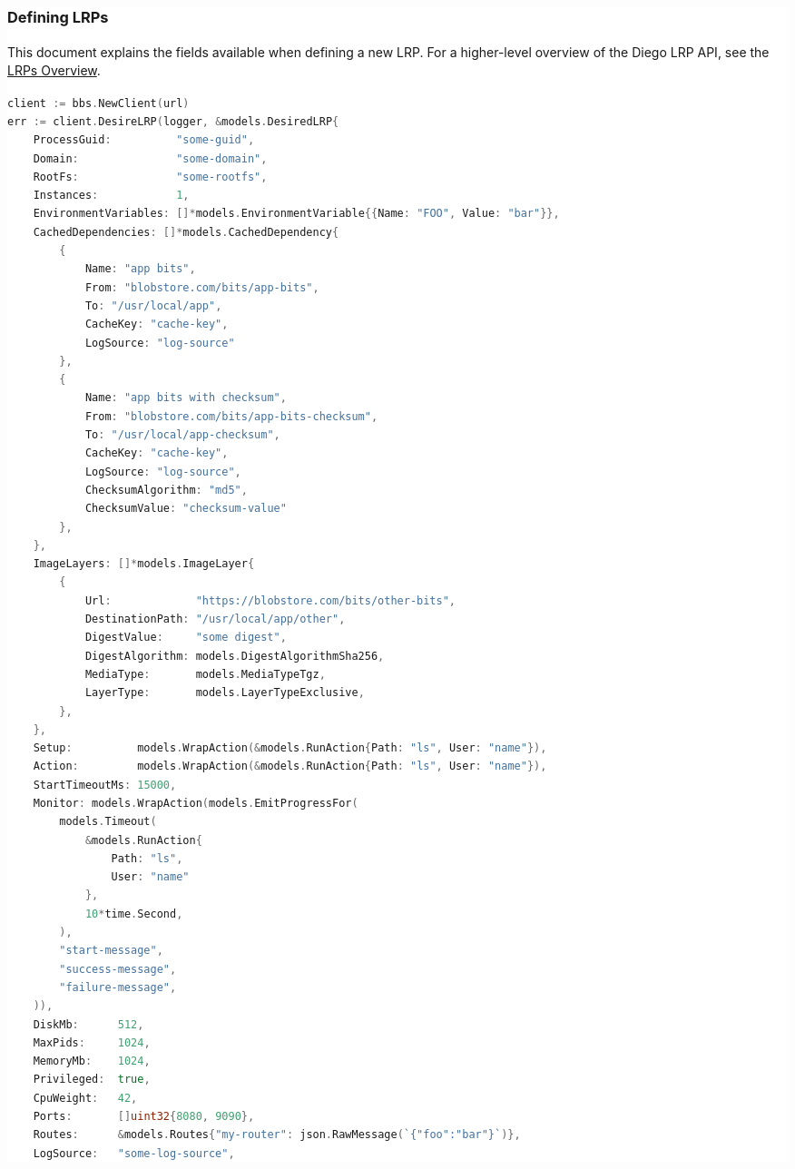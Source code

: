 ### Defining LRPs

This document explains the fields available when defining a new LRP. For a higher-level overview of the Diego LRP API, see the [LRPs Overview](lrps.md).

```go
client := bbs.NewClient(url)
err := client.DesireLRP(logger, &models.DesiredLRP{
	ProcessGuid:          "some-guid",
	Domain:               "some-domain",
	RootFs:               "some-rootfs",
	Instances:            1,
	EnvironmentVariables: []*models.EnvironmentVariable{{Name: "FOO", Value: "bar"}},
	CachedDependencies: []*models.CachedDependency{
		{
			Name: "app bits",
			From: "blobstore.com/bits/app-bits",
			To: "/usr/local/app",
			CacheKey: "cache-key",
			LogSource: "log-source"
		},
		{
			Name: "app bits with checksum",
			From: "blobstore.com/bits/app-bits-checksum",
			To: "/usr/local/app-checksum",
			CacheKey: "cache-key",
			LogSource: "log-source",
			ChecksumAlgorithm: "md5",
			ChecksumValue: "checksum-value"
		},
	},
	ImageLayers: []*models.ImageLayer{
        {
            Url:             "https://blobstore.com/bits/other-bits",
            DestinationPath: "/usr/local/app/other",
            DigestValue:     "some digest",
            DigestAlgorithm: models.DigestAlgorithmSha256,
            MediaType:       models.MediaTypeTgz,
            LayerType:       models.LayerTypeExclusive,
        },
	},
	Setup:          models.WrapAction(&models.RunAction{Path: "ls", User: "name"}),
	Action:         models.WrapAction(&models.RunAction{Path: "ls", User: "name"}),
	StartTimeoutMs: 15000,
	Monitor: models.WrapAction(models.EmitProgressFor(
		models.Timeout(
			&models.RunAction{
				Path: "ls",
				User: "name"
			},
			10*time.Second,
		),
		"start-message",
		"success-message",
		"failure-message",
	)),
	DiskMb:      512,
	MaxPids:     1024,
	MemoryMb:    1024,
	Privileged:  true,
	CpuWeight:   42,
	Ports:       []uint32{8080, 9090},
	Routes:      &models.Routes{"my-router": json.RawMessage(`{"foo":"bar"}`)},
	LogSource:   "some-log-source",
```